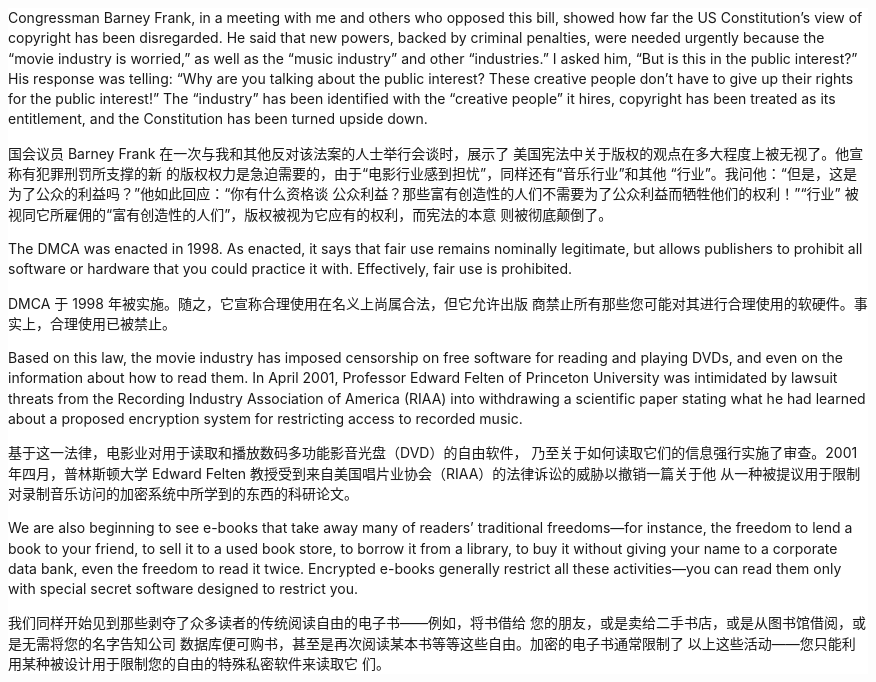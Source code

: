 Congressman Barney Frank, in a meeting with me and others who opposed
this bill, showed how far the US Constitution’s view of copyright has
been disregarded. He said that new powers, backed by criminal penalties,
were needed urgently because the “movie industry is worried,” as well as
the “music industry” and other “industries.” I asked him, “But is this
in the public interest?” His response was telling: “Why are you talking
about the public interest? These creative people don’t have to give up
their rights for the public interest!” The “industry” has been
identified with the “creative people” it hires, copyright has been
treated as its entitlement, and the Constitution has been turned upside
down.

国会议员 Barney Frank 在一次与我和其他反对该法案的人士举行会谈时，展示了
美国宪法中关于版权的观点在多大程度上被无视了。他宣称有犯罪刑罚所支撑的新
的版权权力是急迫需要的，由于“电影行业感到担忧”，同样还有“音乐行业”和其他
“行业”。我问他：“但是，这是为了公众的利益吗？”他如此回应：“你有什么资格谈
公众利益？那些富有创造性的人们不需要为了公众利益而牺牲他们的权利！”“行业”
被视同它所雇佣的“富有创造性的人们”，版权被视为它应有的权利，而宪法的本意
则被彻底颠倒了。

The DMCA was enacted in 1998. As enacted, it says that fair use remains
nominally legitimate, but allows publishers to prohibit all software or
hardware that you could practice it with. Effectively, fair use is
prohibited.

DMCA 于 1998 年被实施。随之，它宣称合理使用在名义上尚属合法，但它允许出版
商禁止所有那些您可能对其进行合理使用的软硬件。事实上，合理使用已被禁止。

Based on this law, the movie industry has imposed censorship on free
software for reading and playing DVDs, and even on the information about
how to read them. In April 2001, Professor Edward Felten of Princeton
University was intimidated by lawsuit threats from the Recording
Industry Association of America (RIAA) into withdrawing a scientific
paper stating what he had learned about a proposed encryption system for
restricting access to recorded music.

基于这一法律，电影业对用于读取和播放数码多功能影音光盘（DVD）的自由软件，
乃至关于如何读取它们的信息强行实施了审查。2001 年四月，普林斯顿大学 Edward 
Felten 教授受到来自美国唱片业协会（RIAA）的法律诉讼的威胁以撤销一篇关于他
从一种被提议用于限制对录制音乐访问的加密系统中所学到的东西的科研论文。

We are also beginning to see e-books that take away many of readers’
traditional freedoms—for instance, the freedom to lend a book to your
friend, to sell it to a used book store, to borrow it from a library, to
buy it without giving your name to a corporate data bank, even the
freedom to read it twice. Encrypted e-books generally restrict all these
activities—you can read them only with special secret software designed
to restrict you.

我们同样开始见到那些剥夺了众多读者的传统阅读自由的电子书——例如，将书借给
您的朋友，或是卖给二手书店，或是从图书馆借阅，或是无需将您的名字告知公司
数据库便可购书，甚至是再次阅读某本书等等这些自由。加密的电子书通常限制了
以上这些活动——您只能利用某种被设计用于限制您的自由的特殊私密软件来读取它
们。
